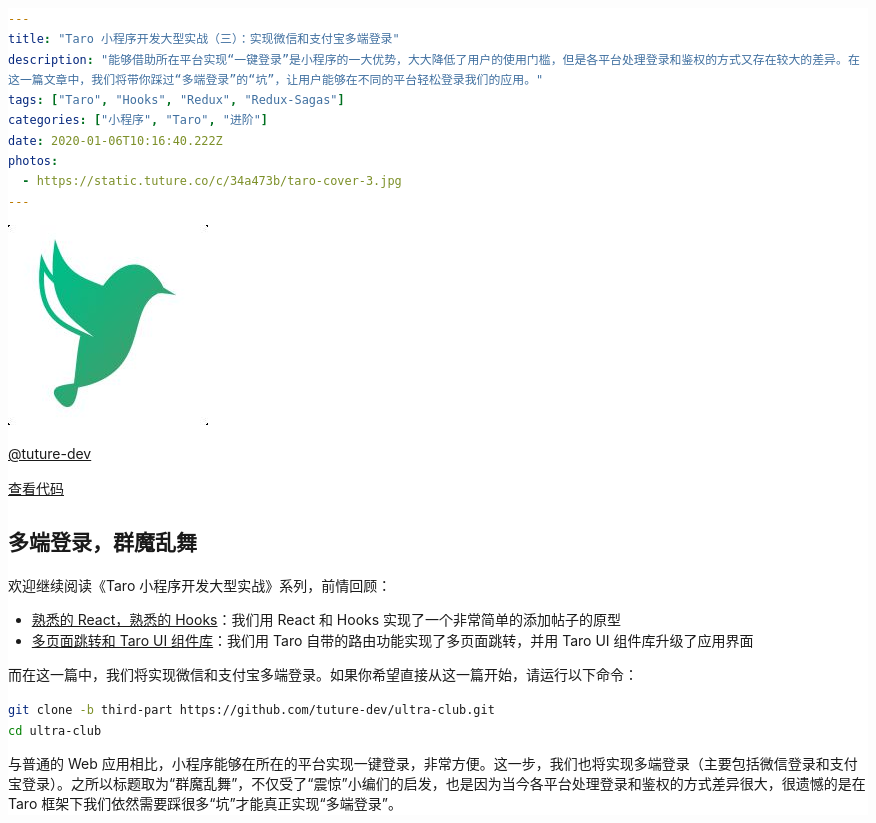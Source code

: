 ```yaml
---
title: "Taro 小程序开发大型实战（三）：实现微信和支付宝多端登录"
description: "能够借助所在平台实现“一键登录”是小程序的一大优势，大大降低了用户的使用门槛，但是各平台处理登录和鉴权的方式又存在较大的差异。在这一篇文章中，我们将带你踩过“多端登录”的“坑”，让用户能够在不同的平台轻松登录我们的应用。"
tags: ["Taro", "Hooks", "Redux", "Redux-Sagas"]
categories: ["小程序", "Taro", "进阶"]
date: 2020-01-06T10:16:40.222Z
photos:
  - https://static.tuture.co/c/34a473b/taro-cover-3.jpg
---
```


<div class="profileBox">
  <div class="avatarBox">
    <a href="https://github.com/tuture-dev"><img src="/images/avatars/tuture-dev.jpg" alt="" class="avatar"></a>
  </div>
  <div class="rightBox">
    <div class="infoBox">
    <a href="https://github.com/tuture-dev"><p class="nickName">@tuture-dev</p></a>
  </div>
  <div class="codeBox">
    <a href="https://github.com/tuture-dev/ultra-club"><span class="codeText">查看代码</span></a>
  </div>
  </div>
</div>

## 多端登录，群魔乱舞

欢迎继续阅读《Taro 小程序开发大型实战》系列，前情回顾：

- [熟悉的 React，熟悉的 Hooks](https://tuture.co/2019/12/25/34a473b/)：我们用 React 和 Hooks 实现了一个非常简单的添加帖子的原型
- [多页面跳转和 Taro UI 组件库](https://tuture.co/2019/12/25/af69225/)：我们用 Taro 自带的路由功能实现了多页面跳转，并用 Taro UI 组件库升级了应用界面

而在这一篇中，我们将实现微信和支付宝多端登录。如果你希望直接从这一篇开始，请运行以下命令：

```bash
git clone -b third-part https://github.com/tuture-dev/ultra-club.git
cd ultra-club
```

与普通的 Web 应用相比，小程序能够在所在的平台实现一键登录，非常方便。这一步，我们也将实现多端登录（主要包括微信登录和支付宝登录）。之所以标题取为“群魔乱舞”，不仅受了“震惊”小编们的启发，也是因为当今各平台处理登录和鉴权的方式差异很大，很遗憾的是在 Taro 框架下我们依然需要踩很多“坑”才能真正实现“多端登录”。

